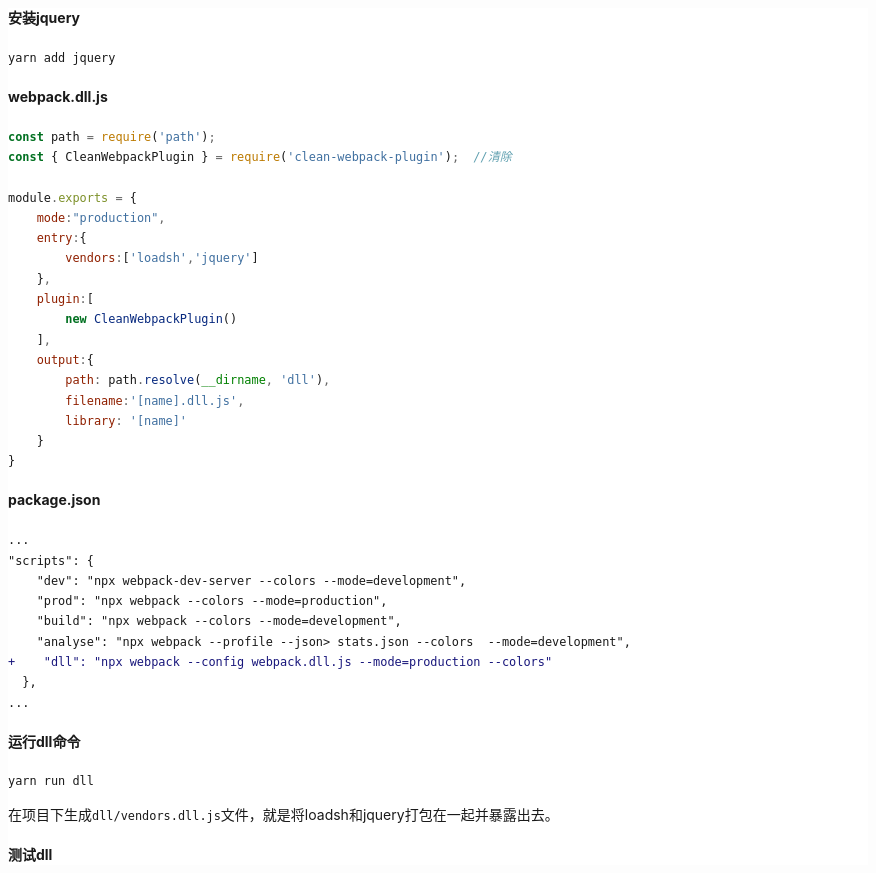 ```diff
```

#### 安装jquery

```
yarn add jquery
```

#### webpack.dll.js

```javascript
const path = require('path');
const { CleanWebpackPlugin } = require('clean-webpack-plugin');  //清除

module.exports = {
    mode:"production",
    entry:{
        vendors:['loadsh','jquery']
    },
    plugin:[
        new CleanWebpackPlugin()
    ],
    output:{
        path: path.resolve(__dirname, 'dll'),
        filename:'[name].dll.js',
        library: '[name]'
    }
}

```

#### package.json

```diff
...
"scripts": {
    "dev": "npx webpack-dev-server --colors --mode=development",
    "prod": "npx webpack --colors --mode=production",
    "build": "npx webpack --colors --mode=development",
    "analyse": "npx webpack --profile --json> stats.json --colors  --mode=development",
+    "dll": "npx webpack --config webpack.dll.js --mode=production --colors"
  },
...
```

#### 运行dll命令

```
yarn run dll
```

在项目下生成`dll/vendors.dll.js`文件，就是将loadsh和jquery打包在一起并暴露出去。

#### 测试dll
